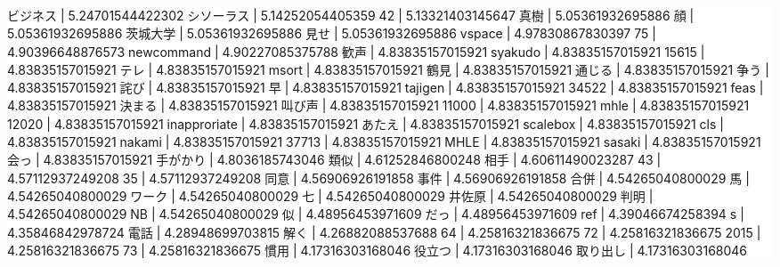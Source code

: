 ビジネス | 5.24701544422302
シソーラス | 5.14252054405359
42 | 5.13321403145647
真樹 | 5.05361932695886
顔 | 5.05361932695886
茨城大学 | 5.05361932695886
見せ | 5.05361932695886
vspace | 4.97830867830397
75 | 4.90396648876573
newcommand | 4.90227085375788
歓声 | 4.83835157015921
syakudo | 4.83835157015921
15615 | 4.83835157015921
テレ | 4.83835157015921
msort | 4.83835157015921
鶴見 | 4.83835157015921
通じる | 4.83835157015921
争う | 4.83835157015921
詫び | 4.83835157015921
早 | 4.83835157015921
tajigen | 4.83835157015921
34522 | 4.83835157015921
feas | 4.83835157015921
決まる | 4.83835157015921
叫び声 | 4.83835157015921
11000 | 4.83835157015921
mhle | 4.83835157015921
12020 | 4.83835157015921
inapproriate | 4.83835157015921
あたえ | 4.83835157015921
scalebox | 4.83835157015921
cls | 4.83835157015921
nakami | 4.83835157015921
37713 | 4.83835157015921
MHLE | 4.83835157015921
sasaki | 4.83835157015921
会っ | 4.83835157015921
手がかり | 4.8036185743046
類似 | 4.61252846800248
相手 | 4.60611490023287
43 | 4.57112937249208
35 | 4.57112937249208
同意 | 4.56906926191858
事件 | 4.56906926191858
合併 | 4.54265040800029
馬 | 4.54265040800029
ワーク | 4.54265040800029
七 | 4.54265040800029
井佐原 | 4.54265040800029
判明 | 4.54265040800029
NB | 4.54265040800029
似 | 4.48956453971609
だっ | 4.48956453971609
ref | 4.39046674258394
s | 4.35846842978724
電話 | 4.28948699703815
解く | 4.26882088537688
64 | 4.25816321836675
72 | 4.25816321836675
2015 | 4.25816321836675
73 | 4.25816321836675
慣用 | 4.17316303168046
役立つ | 4.17316303168046
取り出し | 4.17316303168046
